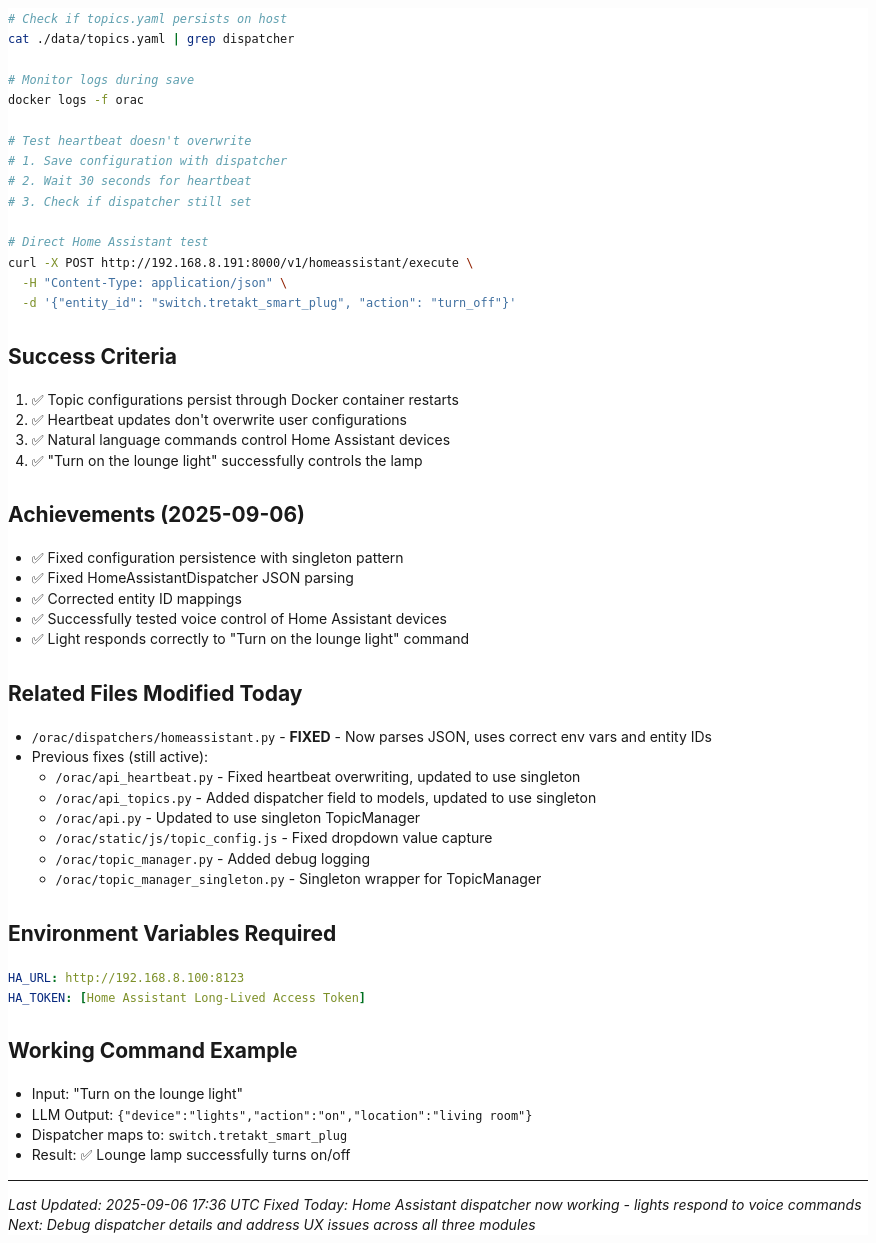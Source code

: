 ```bash
# Check if topics.yaml persists on host
cat ./data/topics.yaml | grep dispatcher

# Monitor logs during save
docker logs -f orac

# Test heartbeat doesn't overwrite
# 1. Save configuration with dispatcher
# 2. Wait 30 seconds for heartbeat
# 3. Check if dispatcher still set

# Direct Home Assistant test
curl -X POST http://192.168.8.191:8000/v1/homeassistant/execute \
  -H "Content-Type: application/json" \
  -d '{"entity_id": "switch.tretakt_smart_plug", "action": "turn_off"}'
```

## Success Criteria
1. ✅ Topic configurations persist through Docker container restarts
2. ✅ Heartbeat updates don't overwrite user configurations
3. ✅ Natural language commands control Home Assistant devices
4. ✅ "Turn on the lounge light" successfully controls the lamp

## Achievements (2025-09-06)
- ✅ Fixed configuration persistence with singleton pattern
- ✅ Fixed HomeAssistantDispatcher JSON parsing
- ✅ Corrected entity ID mappings
- ✅ Successfully tested voice control of Home Assistant devices
- ✅ Light responds correctly to "Turn on the lounge light" command

## Related Files Modified Today
- `/orac/dispatchers/homeassistant.py` - **FIXED** - Now parses JSON, uses correct env vars and entity IDs
- Previous fixes (still active):
  - `/orac/api_heartbeat.py` - Fixed heartbeat overwriting, updated to use singleton
  - `/orac/api_topics.py` - Added dispatcher field to models, updated to use singleton
  - `/orac/api.py` - Updated to use singleton TopicManager
  - `/orac/static/js/topic_config.js` - Fixed dropdown value capture
  - `/orac/topic_manager.py` - Added debug logging
  - `/orac/topic_manager_singleton.py` - Singleton wrapper for TopicManager

## Environment Variables Required
```yaml
HA_URL: http://192.168.8.100:8123
HA_TOKEN: [Home Assistant Long-Lived Access Token]
```

## Working Command Example
- Input: "Turn on the lounge light"
- LLM Output: `{"device":"lights","action":"on","location":"living room"}`
- Dispatcher maps to: `switch.tretakt_smart_plug`
- Result: ✅ Lounge lamp successfully turns on/off

---
*Last Updated: 2025-09-06 17:36 UTC*
*Fixed Today: Home Assistant dispatcher now working - lights respond to voice commands*
*Next: Debug dispatcher details and address UX issues across all three modules*